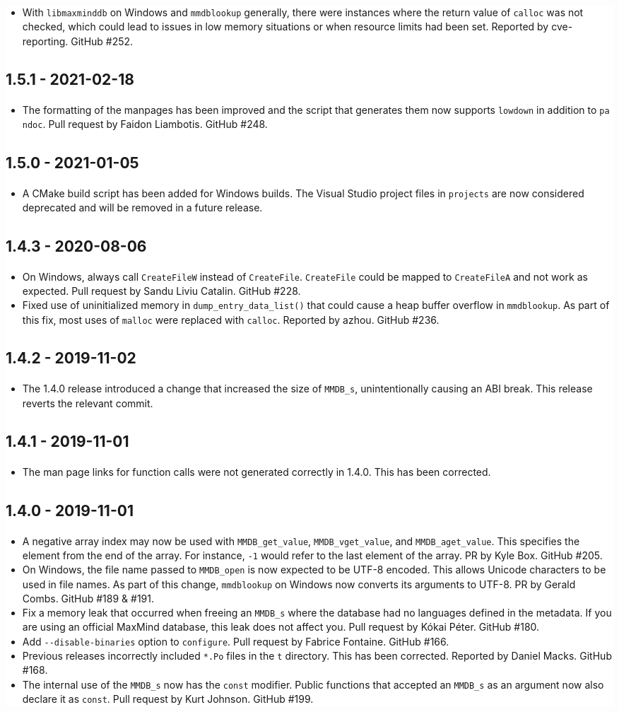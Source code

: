 * With `libmaxminddb` on Windows and `mmdblookup` generally, there were
  instances where the return value of `calloc` was not checked, which could
  lead to issues in low memory situations or when resource limits had been
  set. Reported by cve-reporting. GitHub #252.


## 1.5.1 - 2021-02-18

* The formatting of the manpages has been improved and the script that
  generates them now supports `lowdown` in addition to `pandoc`. Pull request
  by Faidon Liambotis. GitHub #248.


## 1.5.0 - 2021-01-05

* A CMake build script has been added for Windows builds. The Visual
  Studio project files in `projects` are now considered deprecated and will
  be removed in a future release.


## 1.4.3 - 2020-08-06

* On Windows, always call `CreateFileW` instead of `CreateFile`.
  `CreateFile` could be mapped to `CreateFileA` and not work as expected.
  Pull request by Sandu Liviu Catalin. GitHub #228.
* Fixed use of uninitialized memory in `dump_entry_data_list()` that could
  cause a heap buffer overflow in `mmdblookup`. As part of this fix, most
  uses of `malloc` were replaced with `calloc`. Reported by azhou. GitHub
  #236.


## 1.4.2 - 2019-11-02

* The 1.4.0 release introduced a change that increased the size of `MMDB_s`,
  unintentionally causing an ABI break. This release reverts the relevant
  commit.


## 1.4.1 - 2019-11-01

* The man page links for function calls were not generated correctly in
  1.4.0. This has been corrected.


## 1.4.0 - 2019-11-01

* A negative array index may now be used with `MMDB_get_value`,
  `MMDB_vget_value`, and `MMDB_aget_value`. This specifies the element
  from the end of the array. For instance, `-1` would refer to the
  last element of the array. PR by Kyle Box. GitHub #205.
* On Windows, the file name passed to `MMDB_open` is now expected to be
  UTF-8 encoded. This allows Unicode characters to be used in file names.
  As part of this change, `mmdblookup` on Windows now converts its
  arguments to UTF-8. PR by Gerald Combs. GitHub #189 & #191.
* Fix a memory leak that occurred when freeing an `MMDB_s` where the
  database had no languages defined in the metadata. If you are using an
  official MaxMind database, this leak does not affect you. Pull request
  by Kókai Péter. GitHub #180.
* Add `--disable-binaries` option to `configure`. Pull request by Fabrice
  Fontaine. GitHub #166.
* Previous releases incorrectly included `*.Po` files in the `t` directory.
  This has been corrected. Reported by Daniel Macks. GitHub #168.
* The internal use of the `MMDB_s` now has the `const` modifier. Public
  functions that accepted an `MMDB_s` as an argument now also declare it as
  `const`. Pull request by Kurt Johnson. GitHub #199.